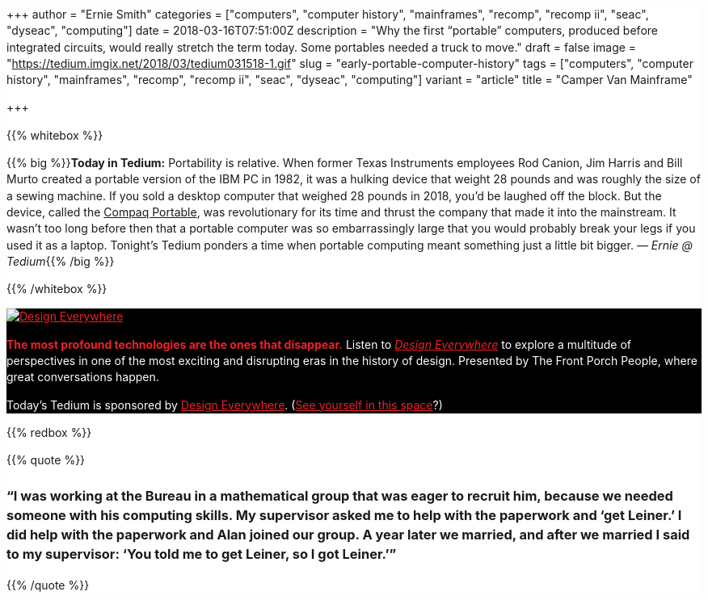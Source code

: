 +++
author = "Ernie Smith"
categories = ["computers", "computer history", "mainframes", "recomp", "recomp ii", "seac", "dyseac", "computing"]
date = 2018-03-16T07:51:00Z
description = "Why the first “portable” computers, produced before integrated circuits, would really stretch the term today. Some portables needed a truck to move."
draft = false
image = "https://tedium.imgix.net/2018/03/tedium031518-1.gif"
slug = "early-portable-computer-history"
tags = ["computers", "computer history", "mainframes", "recomp", "recomp ii", "seac", "dyseac", "computing"]
variant = "article"
title = "Camper Van Mainframe"

+++

{{% whitebox %}}

{{% big %}}**Today in Tedium:** Portability is relative. When former Texas Instruments employees Rod Canion, Jim Harris and Bill Murto created a portable version of the IBM PC in 1982, it was a hulking device that weight 28 pounds and was roughly the size of a sewing machine. If you sold a desktop computer that weighed 28 pounds in 2018, you’d be laughed off the block. But the device, called the [Compaq Portable](http://oldcomputers.net/compaqi.html), was revolutionary for its time and thrust the company that made it into the mainstream. It wasn’t too long before then that a portable computer was so embarrassingly large that you would probably break your legs if you used it as a laptop. Tonight’s Tedium ponders a time when portable computing meant something just a little bit bigger. *— Ernie @ Tedium*{{% /big %}}

{{% /whitebox %}}

<style type="text/css">.md-adbox a, .md-adbox b, .md-adbox strong{color: #ef2029 !important;}.md-adbox {background-color: #000000 !important;}.md-adbox p {color: #ffffff !important;}</style>

<div class="md-adbox" style="background-size: cover; background-image: url(https://tedium.imgix.net/2018/03/Tedium-Ad2-Background-800x480.jpg) !important; background-size: cover; background-position: center;">

<p style="margin-bottom: 10px;"><a href="https://www.thefrontporchpeople.com/design-everywhere/design-is-everywhere"><img src="https://tedium.imgix.net/2018/03/Tedium-Ad1-DesignEverywhere-300x300.gif" alt="Design Everywhere" title=""></a></p>

<p><strong>The most profound technologies are the ones that disappear.</strong> Listen to <em><a href="https://www.thefrontporchpeople.com/design-everywhere/design-is-everywhere">Design Everywhere</a></em> to explore a multitude of perspectives in one of the most exciting and disrupting eras in the history of design. Presented by The Front Porch People, where great conversations happen.</p>

<p class="md-small">Today’s Tedium is sponsored by <a href="https://www.thefrontporchpeople.com/design-everywhere/design-is-everywhere">Design Everywhere</a>. (<a href="https://tedium.co/advertising/">See yourself in this space</a>?)</p>

</div>{{% redbox %}}

{{% quote %}}
### “I was working at the Bureau in a mathematical group that was eager to recruit him, because we needed someone with his computing skills. My supervisor asked me to help with the paperwork and ‘get Leiner.’ I did help with the paperwork and Alan joined our group. A year later we married, and after we married I said to my supervisor: ‘You told me to get Leiner, so I got Leiner.’”
{{% /quote %}}
